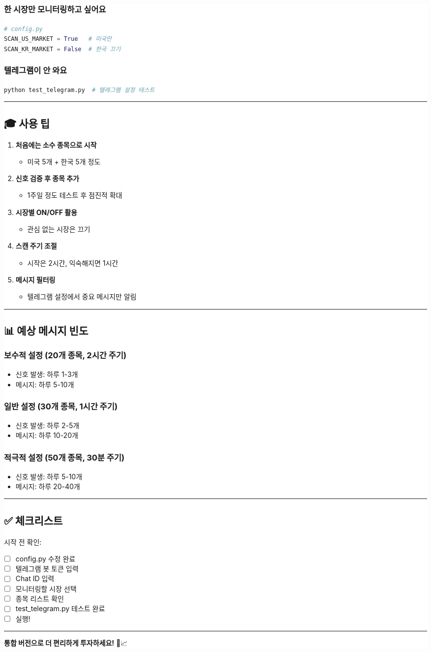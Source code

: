 ### 한 시장만 모니터링하고 싶어요
```python
# config.py
SCAN_US_MARKET = True   # 미국만
SCAN_KR_MARKET = False  # 한국 끄기
```

### 텔레그램이 안 와요
```bash
python test_telegram.py  # 텔레그램 설정 테스트
```

---

## 🎓 사용 팁

1. **처음에는 소수 종목으로 시작**
   - 미국 5개 + 한국 5개 정도

2. **신호 검증 후 종목 추가**
   - 1주일 정도 테스트 후 점진적 확대

3. **시장별 ON/OFF 활용**
   - 관심 없는 시장은 끄기

4. **스캔 주기 조절**
   - 시작은 2시간, 익숙해지면 1시간

5. **메시지 필터링**
   - 텔레그램 설정에서 중요 메시지만 알림

---

## 📊 예상 메시지 빈도

### 보수적 설정 (20개 종목, 2시간 주기)
- 신호 발생: 하루 1-3개
- 메시지: 하루 5-10개

### 일반 설정 (30개 종목, 1시간 주기)
- 신호 발생: 하루 2-5개
- 메시지: 하루 10-20개

### 적극적 설정 (50개 종목, 30분 주기)
- 신호 발생: 하루 5-10개
- 메시지: 하루 20-40개

---

## ✅ 체크리스트

시작 전 확인:
- [ ] config.py 수정 완료
- [ ] 텔레그램 봇 토큰 입력
- [ ] Chat ID 입력
- [ ] 모니터링할 시장 선택
- [ ] 종목 리스트 확인
- [ ] test_telegram.py 테스트 완료
- [ ] 실행!

---

**통합 버전으로 더 편리하게 투자하세요!** 🚀📈
